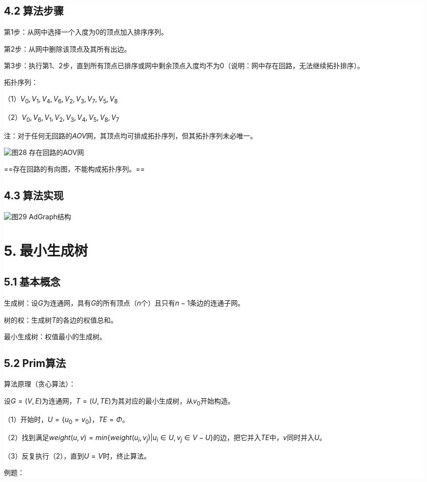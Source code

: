 

## 4.2 算法步骤

第1步：从网中选择一个入度为0的顶点加入排序序列。

第2步：从网中删除该顶点及其所有出边。

第3步：执行第1、2步，直到所有顶点已排序或网中剩余顶点入度均不为0（说明：网中存在回路，无法继续拓扑排序）。

拓扑序列：

（1）$V_0,V_1,V_4,V_6,V_2,V_3,V_7,V_5,V_8$

（2）$V_0,V_6,V_1,V_2,V_3,V_4,V_5,V_8,V_7$

注：对于任何无回路的$AOV$网，其顶点均可排成拓扑序列，但其拓扑序列未必唯一。

![图28 存在回路的AOV网](https://raw.githubusercontent.com/DaiDuncan/PicUploader/main/img2/20210326210114.png)

==存在回路的有向图，不能构成拓扑序列。==



## 4.3 算法实现

![图29 AdGraph结构](https://raw.githubusercontent.com/DaiDuncan/PicUploader/main/img2/20210326210130.png)





# 5. 最小生成树

## 5.1 基本概念

生成树：设$G$为连通网，具有$G$的所有顶点（$n$个）且只有$n-1$条边的连通子网。

树的权：生成树$T$的各边的权值总和。

最小生成树：权值最小的生成树。



## 5.2 Prim算法

算法原理（贪心算法）：

设$G=(V,E)$为连通网，$T=(U,TE)$为其对应的最小生成树，从$v_0$开始构造。

（1）开始时，$U = \lbrace u_0=v_0 \rbrace$，$TE=\Phi$。

（2）找到满足$weight(u,v)=min \lbrace weight(u_i,v_j)|u_i \in U,v_j\in V-U \rbrace$的边，把它并入$TE$中，$v$同时并入$U$。

（3）反复执行（2），直到$U=V$时，终止算法。

例题：
